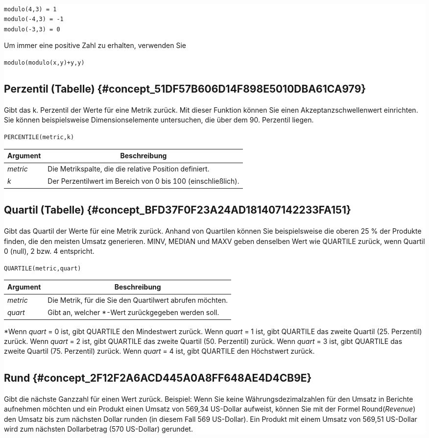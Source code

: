 ```
modulo(4,3) = 1 
modulo(-4,3) = -1 
modulo(-3,3) = 0
```

Um immer eine positive Zahl zu erhalten, verwenden Sie

```
modulo(modulo(x,y)+y,y)
```

## Perzentil (Tabelle) {#concept_51DF57B606D14F898E5010DBA61CA979}

Gibt das k. Perzentil der Werte für eine Metrik zurück. Mit dieser Funktion können Sie einen Akzeptanzschwellenwert einrichten. Sie können beispielsweise Dimensionselemente untersuchen, die über dem 90. Perzentil liegen.

```
PERCENTILE(metric,k)
```

| Argument | Beschreibung |
| --- | --- |
| *metric* | Die Metrikspalte, die die relative Position definiert. |
| *k* | Der Perzentilwert im Bereich von 0 bis 100 (einschließlich). |

## Quartil (Tabelle) {#concept_BFD37F0F23A24AD181407142233FA151}

Gibt das Quartil der Werte für eine Metrik zurück. Anhand von Quartilen können Sie beispielsweise die oberen 25 % der Produkte finden, die den meisten Umsatz generieren. MINV, MEDIAN und MAXV geben denselben Wert wie QUARTILE zurück, wenn Quartil 0 (null), 2 bzw. 4 entspricht.

```
QUARTILE(metric,quart)
```

| Argument | Beschreibung |
| --- | --- |
| *metric* | Die Metrik, für die Sie den Quartilwert abrufen möchten. |
| *quart* | Gibt an, welcher *-Wert zurückgegeben werden soll. |

&#42;Wenn *quart* = 0 ist, gibt QUARTILE den Mindestwert zurück. Wenn *quart* = 1 ist, gibt QUARTILE das zweite Quartil (25. Perzentil) zurück. Wenn *quart* = 2 ist, gibt QUARTILE das zweite Quartil (50. Perzentil) zurück. Wenn *quart* = 3 ist, gibt QUARTILE das zweite Quartil (75. Perzentil) zurück. Wenn *quart* = 4 ist, gibt QUARTILE den Höchstwert zurück.

## Rund {#concept_2F12F2A6ACD445A0A8FF648AE4D4CB9E}

Gibt die nächste Ganzzahl für einen Wert zurück. Beispiel: Wenn Sie keine Währungsdezimalzahlen für den Umsatz in Berichte aufnehmen möchten und ein Produkt einen Umsatz von 569,34 US-Dollar aufweist, können Sie mit der Formel Round(*Revenue*) den Umsatz bis zum nächsten Dollar runden (in diesem Fall 569 US-Dollar). Ein Produkt mit einem Umsatz von 569,51 US-Dollar wird zum nächsten Dollarbetrag (570 US-Dollar) gerundet.
